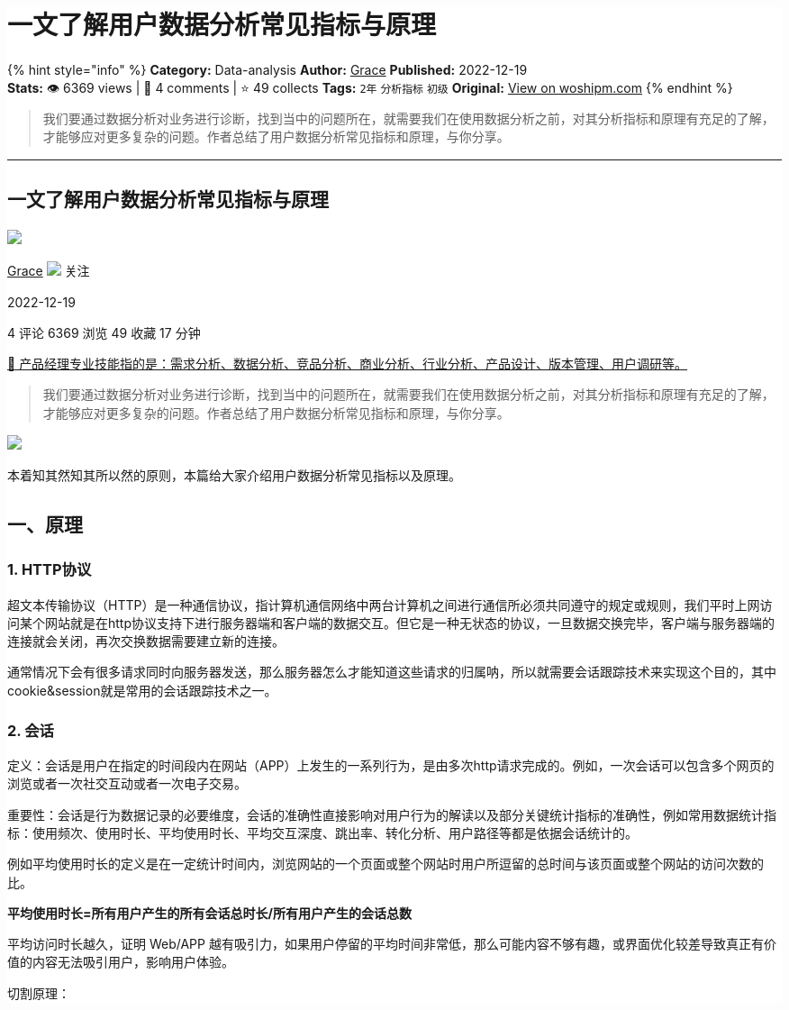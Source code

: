 # 一文了解用户数据分析常见指标与原理
{% hint style="info" %}
**Category:** Data-analysis
**Author:** [Grace](https://www.woshipm.com/u/774855)
**Published:** 2022-12-19  
**Stats:** 👁️ 6369 views | 💬 4 comments | ⭐ 49 collects
**Tags:** `2年` `分析指标` `初级`
**Original:** [View on woshipm.com](https://www.woshipm.com/data-analysis/5708878.html)
{% endhint %}
> 我们要通过数据分析对业务进行诊断，找到当中的问题所在，就需要我们在使用数据分析之前，对其分析指标和原理有充足的了解，才能够应对更多复杂的问题。作者总结了用户数据分析常见指标和原理，与你分享。

---

## 一文了解用户数据分析常见指标与原理

[![](https://static.woshipm.com/APP_U_202210_20221017225516_7850.jpeg?imageView2/1/w/72/h/72/q/100)](https://www.woshipm.com/u/774855)

[Grace](https://www.woshipm.com/u/774855) ![](https://static.woshipm.com/tag/1101_1@2x.png) 关注

2022-12-19

4 评论 6369 浏览 49 收藏 17 分钟

[🔗 产品经理专业技能指的是：需求分析、数据分析、竞品分析、商业分析、行业分析、产品设计、版本管理、用户调研等。](https://ke.qidianla.com/courses/90pm)

> 我们要通过数据分析对业务进行诊断，找到当中的问题所在，就需要我们在使用数据分析之前，对其分析指标和原理有充足的了解，才能够应对更多复杂的问题。作者总结了用户数据分析常见指标和原理，与你分享。

![](https://image.woshipm.com/wp-files/2022/12/hKWxc1fc7i1FS8zaiGIJ.jpg)

本着知其然知其所以然的原则，本篇给大家介绍用户数据分析常见指标以及原理。

## 一、原理

### 1\. HTTP协议

超文本传输协议（HTTP）是一种通信协议，指计算机通信网络中两台计算机之间进行通信所必须共同遵守的规定或规则，我们平时上网访问某个网站就是在http协议支持下进行服务器端和客户端的数据交互。但它是一种无状态的协议，一旦数据交换完毕，客户端与服务器端的连接就会关闭，再次交换数据需要建立新的连接。

通常情况下会有很多请求同时向服务器发送，那么服务器怎么才能知道这些请求的归属呐，所以就需要会话跟踪技术来实现这个目的，其中cookie&session就是常用的会话跟踪技术之一。

### 2\. 会话

定义：会话是用户在指定的时间段内在网站（APP）上发生的一系列行为，是由多次http请求完成的。例如，一次会话可以包含多个网页的浏览或者一次社交互动或者一次电子交易。

重要性：会话是行为数据记录的必要维度，会话的准确性直接影响对用户行为的解读以及部分关键统计指标的准确性，例如常用数据统计指标：使用频次、使用时长、平均使用时长、平均交互深度、跳出率、转化分析、用户路径等都是依据会话统计的。

例如平均使用时长的定义是在一定统计时间内，浏览网站的一个页面或整个网站时用户所逗留的总时间与该页面或整个网站的访问次数的比。

**平均使用时长=所有用户产生的所有会话总时长/所有用户产生的会话总数**

平均访问时长越久，证明 Web/APP 越有吸引力，如果用户停留的平均时间非常低，那么可能内容不够有趣，或界面优化较差导致真正有价值的内容无法吸引用户，影响用户体验。

切割原理：
